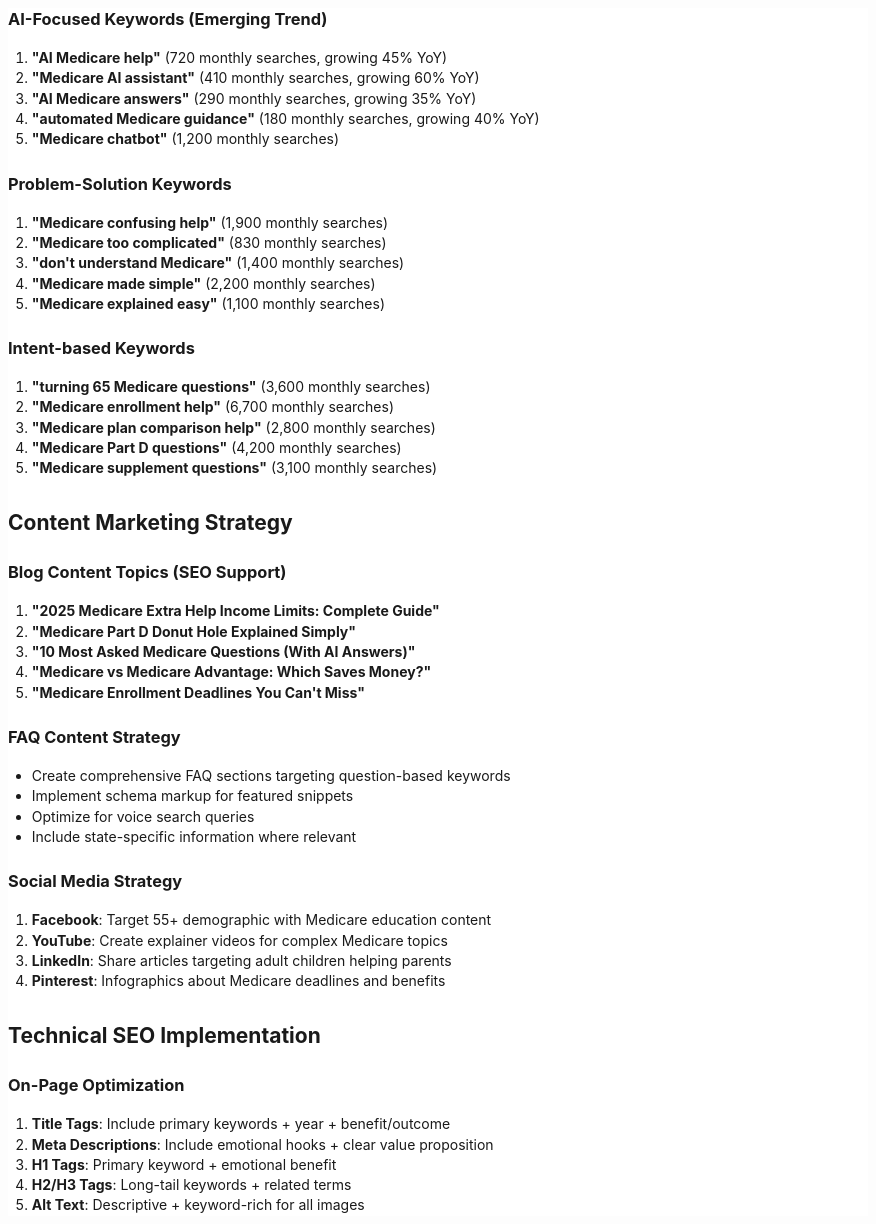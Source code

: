 ### AI-Focused Keywords (Emerging Trend)
1. **"AI Medicare help"** (720 monthly searches, growing 45% YoY)
2. **"Medicare AI assistant"** (410 monthly searches, growing 60% YoY)
3. **"AI Medicare answers"** (290 monthly searches, growing 35% YoY)
4. **"automated Medicare guidance"** (180 monthly searches, growing 40% YoY)
5. **"Medicare chatbot"** (1,200 monthly searches)

### Problem-Solution Keywords
1. **"Medicare confusing help"** (1,900 monthly searches)
2. **"Medicare too complicated"** (830 monthly searches)
3. **"don't understand Medicare"** (1,400 monthly searches)
4. **"Medicare made simple"** (2,200 monthly searches)
5. **"Medicare explained easy"** (1,100 monthly searches)

### Intent-based Keywords
1. **"turning 65 Medicare questions"** (3,600 monthly searches)
2. **"Medicare enrollment help"** (6,700 monthly searches)
3. **"Medicare plan comparison help"** (2,800 monthly searches)
4. **"Medicare Part D questions"** (4,200 monthly searches)
5. **"Medicare supplement questions"** (3,100 monthly searches)

## Content Marketing Strategy

### Blog Content Topics (SEO Support)
1. **"2025 Medicare Extra Help Income Limits: Complete Guide"**
2. **"Medicare Part D Donut Hole Explained Simply"**
3. **"10 Most Asked Medicare Questions (With AI Answers)"**
4. **"Medicare vs Medicare Advantage: Which Saves Money?"**
5. **"Medicare Enrollment Deadlines You Can't Miss"**

### FAQ Content Strategy
- Create comprehensive FAQ sections targeting question-based keywords
- Implement schema markup for featured snippets
- Optimize for voice search queries
- Include state-specific information where relevant

### Social Media Strategy
1. **Facebook**: Target 55+ demographic with Medicare education content
2. **YouTube**: Create explainer videos for complex Medicare topics
3. **LinkedIn**: Share articles targeting adult children helping parents
4. **Pinterest**: Infographics about Medicare deadlines and benefits

## Technical SEO Implementation

### On-Page Optimization
1. **Title Tags**: Include primary keywords + year + benefit/outcome
2. **Meta Descriptions**: Include emotional hooks + clear value proposition
3. **H1 Tags**: Primary keyword + emotional benefit
4. **H2/H3 Tags**: Long-tail keywords + related terms
5. **Alt Text**: Descriptive + keyword-rich for all images
